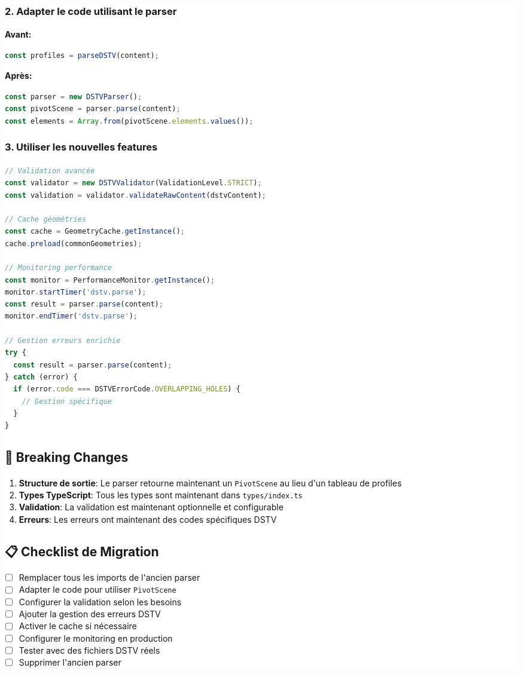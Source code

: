### 2. Adapter le code utilisant le parser

**Avant:**
```typescript
const profiles = parseDSTV(content);
```

**Après:**
```typescript
const parser = new DSTVParser();
const pivotScene = parser.parse(content);
const elements = Array.from(pivotScene.elements.values());
```

### 3. Utiliser les nouvelles features

```typescript
// Validation avancée
const validator = new DSTVValidator(ValidationLevel.STRICT);
const validation = validator.validateRawContent(dstvContent);

// Cache géométries
const cache = GeometryCache.getInstance();
cache.preload(commonGeometries);

// Monitoring performance
const monitor = PerformanceMonitor.getInstance();
monitor.startTimer('dstv.parse');
const result = parser.parse(content);
monitor.endTimer('dstv.parse');

// Gestion erreurs enrichie
try {
  const result = parser.parse(content);
} catch (error) {
  if (error.code === DSTVErrorCode.OVERLAPPING_HOLES) {
    // Gestion spécifique
  }
}
```

## 🚨 Breaking Changes

1. **Structure de sortie**: Le parser retourne maintenant un `PivotScene` au lieu d'un tableau de profiles
2. **Types TypeScript**: Tous les types sont maintenant dans `types/index.ts`
3. **Validation**: La validation est maintenant optionnelle et configurable
4. **Erreurs**: Les erreurs ont maintenant des codes spécifiques DSTV

## 📋 Checklist de Migration

- [ ] Remplacer tous les imports de l'ancien parser
- [ ] Adapter le code pour utiliser `PivotScene`
- [ ] Configurer la validation selon les besoins
- [ ] Ajouter la gestion des erreurs DSTV
- [ ] Activer le cache si nécessaire
- [ ] Configurer le monitoring en production
- [ ] Tester avec des fichiers DSTV réels
- [ ] Supprimer l'ancien parser
